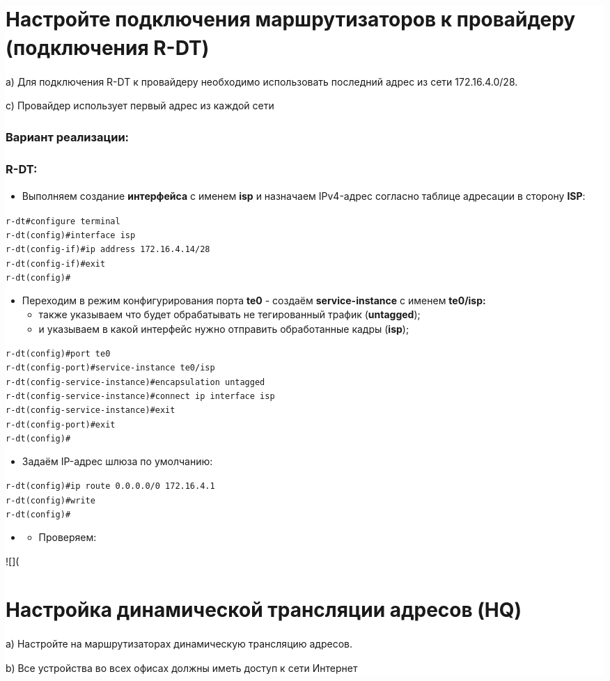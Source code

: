 # Настройте подключения маршрутизаторов к провайдеру (подключения R-DT)

a) Для подключения R-DT к провайдеру необходимо использовать последний адрес из сети 172.16.4.0/28.

c) Провайдер использует первый адрес из каждой сети

### Вариант реализации:

### R-DT:

- Выполняем создание **интерфейса** с именем **isp** и назначаем IPv4-адрес согласно таблице адресации в сторону **ISP**:

```
r-dt#configure terminal
r-dt(config)#interface isp
r-dt(config-if)#ip address 172.16.4.14/28
r-dt(config-if)#exit
r-dt(config)#
```

- Переходим в режим конфигурирования порта **te0** - создаём **service-instance** с именем **te0/isp:**
    - также указываем что будет обрабатывать не тегированный трафик (**untagged**);
    - и указываем в какой интерфейс нужно отправить обработанные кадры (**isp**);

```
r-dt(config)#port te0
r-dt(config-port)#service-instance te0/isp
r-dt(config-service-instance)#encapsulation untagged
r-dt(config-service-instance)#connect ip interface isp
r-dt(config-service-instance)#exit
r-dt(config-port)#exit
r-dt(config)#
```

- Задаём IP-адрес шлюза по умолчанию:

```
r-dt(config)#ip route 0.0.0.0/0 172.16.4.1
r-dt(config)#write
r-dt(config)#
```

- - Проверяем:

![](

# Настройка динамической трансляции адресов (HQ)

a) Настройте на маршрутизаторах динамическую трансляцию адресов.

b) Все устройства во всех офисах должны иметь доступ к сети Интернет

